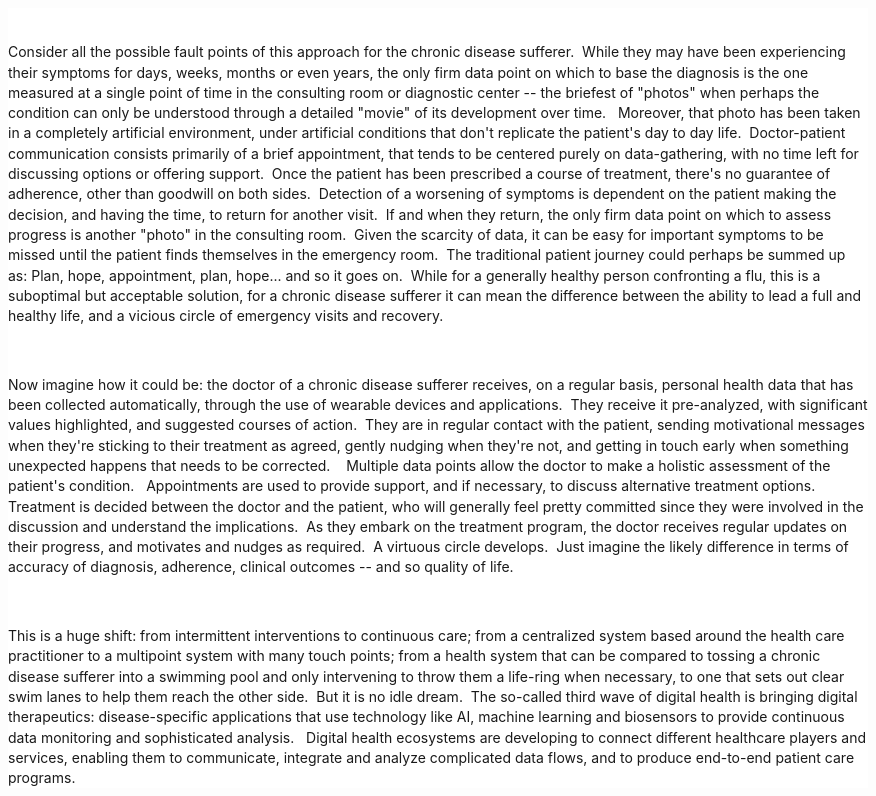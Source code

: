  

Consider all the possible fault points of this approach for the chronic
disease sufferer.  While they may have been experiencing their symptoms
for days, weeks, months or even years, the only firm data point on which
to base the diagnosis is the one measured at a single point of time in
the consulting room or diagnostic center -- the briefest of "photos"
when perhaps the condition can only be understood through a detailed
"movie" of its development over time.   Moreover, that photo has been
taken in a completely artificial environment, under artificial
conditions that don't replicate the patient's day to day life. 
Doctor-patient communication consists primarily of a brief appointment,
that tends to be centered purely on data-gathering, with no time left
for discussing options or offering support.  Once the patient has been
prescribed a course of treatment, there's no guarantee of adherence,
other than goodwill on both sides.  Detection of a worsening of symptoms
is dependent on the patient making the decision, and having the time, to
return for another visit.  If and when they return, the only firm data
point on which to assess progress is another "photo" in the consulting
room.  Given the scarcity of data, it can be easy for important symptoms
to be missed until the patient finds themselves in the emergency room. 
The traditional patient journey could perhaps be summed up as: Plan,
hope, appointment, plan, hope... and so it goes on.  While for a
generally healthy person confronting a flu, this is a suboptimal but
acceptable solution, for a chronic disease sufferer it can mean the
difference between the ability to lead a full and healthy life, and a
vicious circle of emergency visits and recovery.  

 

Now imagine how it could be: the doctor of a chronic disease sufferer
receives, on a regular basis, personal health data that has been
collected automatically, through the use of wearable devices and
applications.  They receive it pre-analyzed, with significant values
highlighted, and suggested courses of action.  They are in regular
contact with the patient, sending motivational messages when they're
sticking to their treatment as agreed, gently nudging when they're not,
and getting in touch early when something unexpected happens that needs
to be corrected.    Multiple data points allow the doctor to make a
holistic assessment of the patient's condition.   Appointments are used
to provide support, and if necessary, to discuss alternative treatment
options.  Treatment is decided between the doctor and the patient, who
will generally feel pretty committed since they were involved in the
discussion and understand the implications.  As they embark on the
treatment program, the doctor receives regular updates on their
progress, and motivates and nudges as required.  A virtuous circle
develops.  Just imagine the likely difference in terms of accuracy of
diagnosis, adherence, clinical outcomes -- and so quality of life.

 

This is a huge shift: from intermittent interventions to continuous
care; from a centralized system based around the health care
practitioner to a multipoint system with many touch points; from a
health system that can be compared to tossing a chronic disease sufferer
into a swimming pool and only intervening to throw them a life-ring when
necessary, to one that sets out clear swim lanes to help them reach the
other side.  But it is no idle dream.  The so-called third wave of
digital health is bringing digital therapeutics: disease-specific
applications that use technology like AI, machine learning and
biosensors to provide continuous data monitoring and sophisticated
analysis.   Digital health ecosystems are developing to connect
different healthcare players and services, enabling them to communicate,
integrate and analyze complicated data flows, and to produce end-to-end
patient care programs. 
